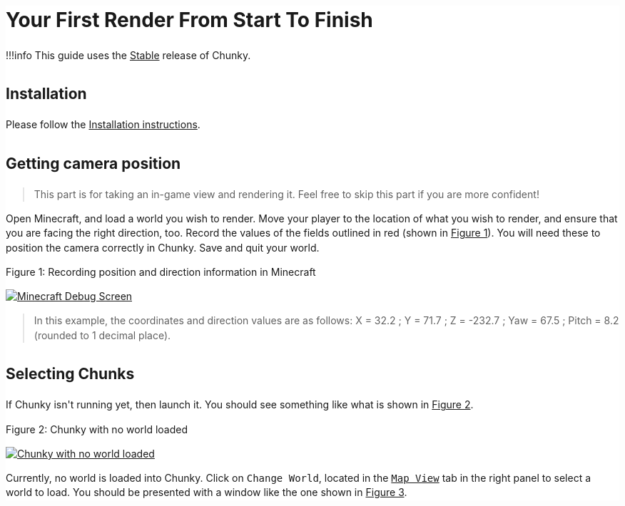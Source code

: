 # Your First Render From Start To Finish

!!!info
    This guide uses the [Stable](../../reference/user_interface/chunky_launcher/chunky_launcher_gui#advanced-settings) release of Chunky.

## Installation

Please follow the [Installation instructions](../installing_chunky).

## Getting camera position

> This part is for taking an in-game view and rendering it. Feel free to skip this part if you are more confident!

Open Minecraft, and load a world you wish to render. Move your player to the location of what you wish to render, and ensure that you are facing the right direction, too. Record the values of the fields outlined in red (shown in [Figure 1](#figure-1)). You will need these to position the camera correctly in Chunky. Save and quit your world.

<div class="figure" id="figure-1">
  <p class="figure">Figure 1: Recording position and direction information in Minecraft</p>
  <div class="figureimgcontainer">
    <a href="../../img/getting_started/your_first_render/minecraft_f3_menu.jpg">
      <img class="figure" src="../../img/getting_started/your_first_render/minecraft_f3_menu.jpg" alt="Minecraft Debug Screen">
    </a>
  </div>
</div>

> In this example, the coordinates and direction values are as follows: X = 32.2 ; Y = 71.7 ; Z = -232.7 ; Yaw = 67.5 ; Pitch = 8.2 (rounded to 1 decimal place).

## Selecting Chunks

If Chunky isn't running yet, then launch it. You should see something like what is shown in [Figure 2](#figure-2).

<div class="figure" id="figure-2">
  <p class="figure">Figure 2: Chunky with no world loaded</p>
  <div class="figureimgcontainer">
    <a href="../../img/reference/user_interface/chunky/overview_no_map-stable.png">
      <img class="figure" src="../../img/reference/user_interface/chunky/overview_no_map-stable.png" alt="Chunky with no world loaded">
    </a>
  </div>
</div>

Currently, no world is loaded into Chunky. Click on <samp>Change World</samp>, located in the [<samp>Map View</samp>](../../reference/user_interface/chunky/right_panel_controls/map_view) tab in the right panel to select a world to load. You should be presented with a window like the one shown in [Figure 3](#figure-3).
